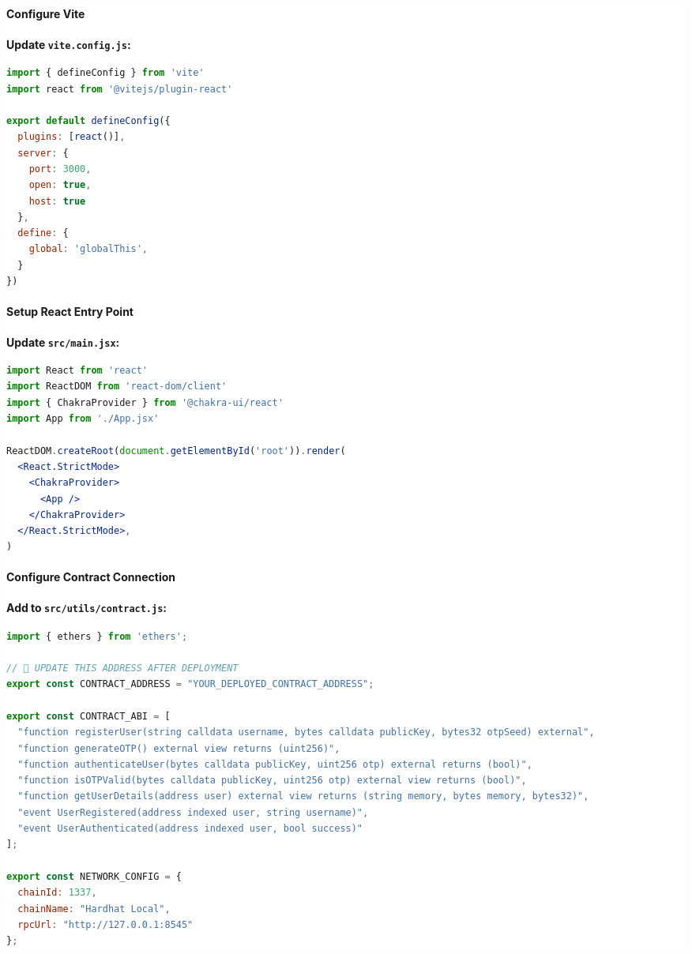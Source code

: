 #### Configure Vite

**Update `vite.config.js`:**

```javascript
import { defineConfig } from 'vite'
import react from '@vitejs/plugin-react'

export default defineConfig({
  plugins: [react()],
  server: {
    port: 3000,
    open: true,
    host: true
  },
  define: {
    global: 'globalThis',
  }
})
```

#### Setup React Entry Point

**Update `src/main.jsx`:**

```jsx
import React from 'react'
import ReactDOM from 'react-dom/client'
import { ChakraProvider } from '@chakra-ui/react'
import App from './App.jsx'

ReactDOM.createRoot(document.getElementById('root')).render(
  <React.StrictMode>
    <ChakraProvider>
      <App />
    </ChakraProvider>
  </React.StrictMode>,
)
```

#### Configure Contract Connection

**Add to `src/utils/contract.js`:**

```javascript
import { ethers } from 'ethers';

// 🚨 UPDATE THIS ADDRESS AFTER DEPLOYMENT
export const CONTRACT_ADDRESS = "YOUR_DEPLOYED_CONTRACT_ADDRESS";

export const CONTRACT_ABI = [
  "function registerUser(string calldata username, bytes calldata publicKey, bytes32 otpSeed) external",
  "function generateOTP() external view returns (uint256)",
  "function authenticateUser(bytes calldata publicKey, uint256 otp) external returns (bool)",
  "function isOTPValid(bytes calldata publicKey, uint256 otp) external view returns (bool)",
  "function getUserDetails(address user) external view returns (string memory, bytes memory, bytes32)",
  "event UserRegistered(address indexed user, string username)",
  "event UserAuthenticated(address indexed user, bool success)"
];

export const NETWORK_CONFIG = {
  chainId: 1337,
  chainName: "Hardhat Local",
  rpcUrl: "http://127.0.0.1:8545"
};
```